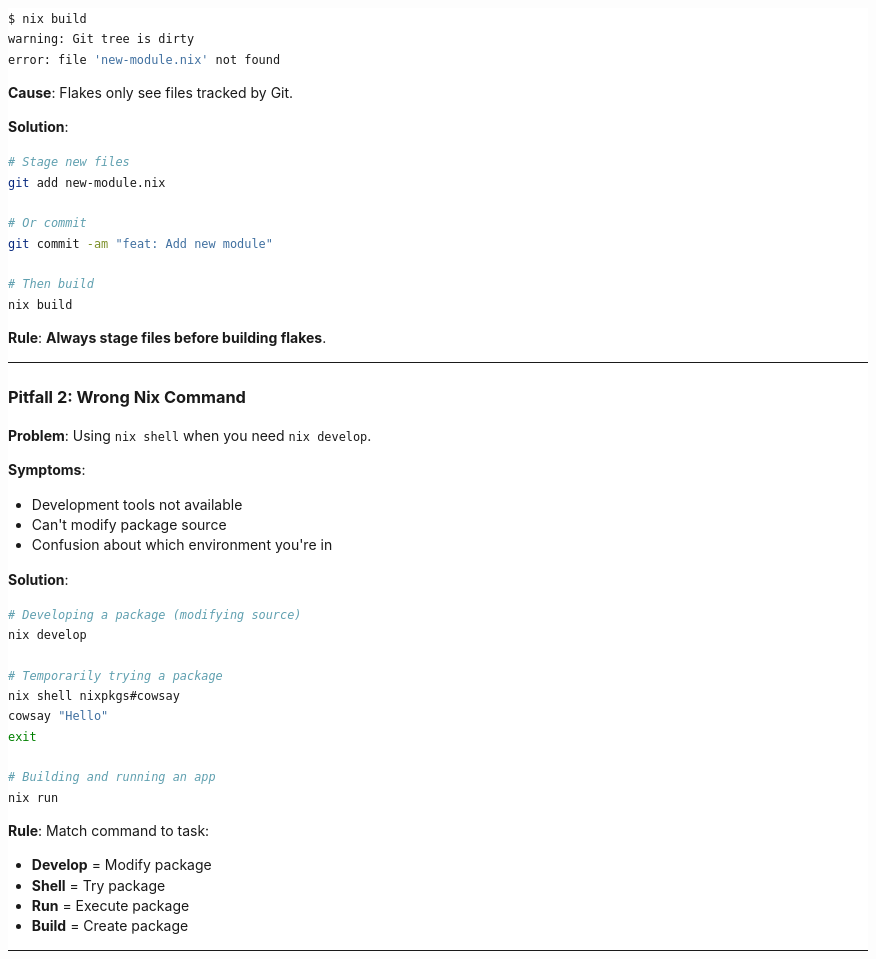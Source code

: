 ```bash
$ nix build
warning: Git tree is dirty
error: file 'new-module.nix' not found
```

**Cause**: Flakes only see files tracked by Git.

**Solution**:

```bash
# Stage new files
git add new-module.nix

# Or commit
git commit -am "feat: Add new module"

# Then build
nix build
```

**Rule**: **Always stage files before building flakes**.

---

### Pitfall 2: Wrong Nix Command

**Problem**: Using `nix shell` when you need `nix develop`.

**Symptoms**:

- Development tools not available
- Can't modify package source
- Confusion about which environment you're in

**Solution**:

```bash
# Developing a package (modifying source)
nix develop

# Temporarily trying a package
nix shell nixpkgs#cowsay
cowsay "Hello"
exit

# Building and running an app
nix run
```

**Rule**: Match command to task:

- **Develop** = Modify package
- **Shell** = Try package
- **Run** = Execute package
- **Build** = Create package

---
